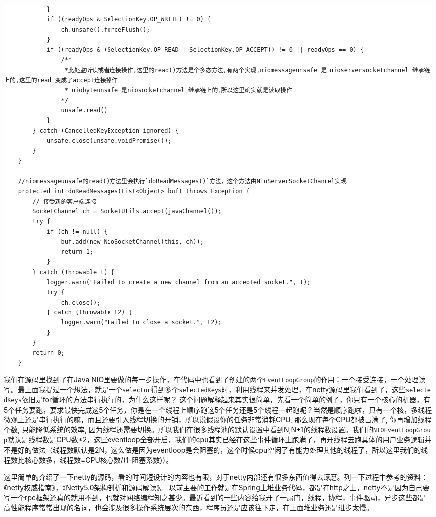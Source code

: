 ```
            }
            if ((readyOps & SelectionKey.OP_WRITE) != 0) {
                ch.unsafe().forceFlush();
            }
            if ((readyOps & (SelectionKey.OP_READ | SelectionKey.OP_ACCEPT)) != 0 || readyOps == 0) {
                /**
                 *此处监听读或者连接操作,这里的read()方法是个多态方法,有两个实现,niomessageunsafe 是 nioserversocketchannel 继承链上的,这里的read 变成了accept连接操作
                 * niobyteunsafe 是niosocketchannel 继承链上的,所以这里确实就是读取操作
                */
                unsafe.read();
            }
        } catch (CancelledKeyException ignored) {
            unsafe.close(unsafe.voidPromise());
        }
    }
    
    //niomessageunsafe的read()方法里会执行`doReadMessages()`方法，这个方法由NioServerSocketChannel实现
    protected int doReadMessages(List<Object> buf) throws Exception {
        // 接受新的客户端连接
        SocketChannel ch = SocketUtils.accept(javaChannel());
        try {
            if (ch != null) {
                buf.add(new NioSocketChannel(this, ch));
                return 1;
            }
        } catch (Throwable t) {
            logger.warn("Failed to create a new channel from an accepted socket.", t);
            try {
                ch.close();
            } catch (Throwable t2) {
                logger.warn("Failed to close a socket.", t2);
            }
        }
        return 0;
    }
```
我们在源码里找到了在Java NIO里要做的每一步操作，在代码中也看到了创建的两个`EventLoopGroup`的作用：一个接受连接，一个处理读写。最上面我提过一个想法，就是一个`selector`得到多个`selectedKeys`时，利用线程来并发处理，在netty源码里我们看到了，这些`selectedKeys`依旧是for循环的方法串行执行的，为什么这样呢？
这个问题解释起来其实很简单，先看一个简单的例子，你只有一个核心的机器，有5个任务要跑，要求最快完成这5个任务，你是在一个线程上顺序跑这5个任务还是5个线程一起跑呢？当然是顺序跑啦，只有一个核，多线程微观上还是串行执行的嘛，而且还要引入线程切换的开销，所以说假设你的任务非常消耗CPU, 那么现在每个CPU都被占满了, 你再增加线程个数, 只能降低系统的效率, 因为线程还需要切换。所以我们在很多线程池的默认设置中看到N,N+1的线程数设置。我们的`NIOEventLoopGroup`默认是线程数是CPU数*2，这些eventloop全部开启，我们的cpu其实已经在这些事件循环上跑满了，再开线程去跑具体的用户业务逻辑并不是好的做法（线程数默认是2N，这么做是因为eventloop是会阻塞的，这个时候cpu空闲了有能力处理其他的线程了，所以这里我们的线程数比核心数多，线程数=CPU核心数/(1-阻塞系数)）。

这里简单的介绍了一下netty的源码，看的时间短设计的内容也有限，对于netty内部还有很多东西值得去琢磨。列一下过程中参考的资料：《netty权威指南》，《Netty5.0架构剖析和源码解读》。
以前主要的工作就是在Spring上堆业务代码，都是在http之上，netty不是因为自己要写一个rpc框架还真的就用不到，也就对网络编程知之甚少。最近看到的一些内容给我开了一扇门，线程，协程，事件驱动，异步这些都是高性能程序常常出现的名词，也会涉及很多操作系统层次的东西，程序员还是应该往下走，在上面堆业务还是进步太慢。



